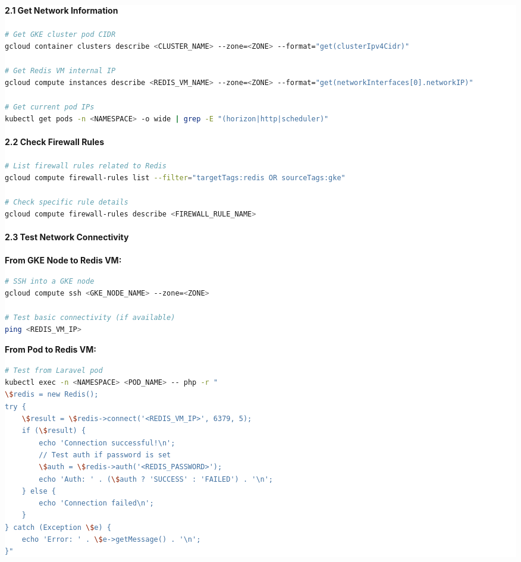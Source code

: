 #### 2.1 Get Network Information

```bash
# Get GKE cluster pod CIDR
gcloud container clusters describe <CLUSTER_NAME> --zone=<ZONE> --format="get(clusterIpv4Cidr)"

# Get Redis VM internal IP
gcloud compute instances describe <REDIS_VM_NAME> --zone=<ZONE> --format="get(networkInterfaces[0].networkIP)"

# Get current pod IPs
kubectl get pods -n <NAMESPACE> -o wide | grep -E "(horizon|http|scheduler)"
```

#### 2.2 Check Firewall Rules

```bash
# List firewall rules related to Redis
gcloud compute firewall-rules list --filter="targetTags:redis OR sourceTags:gke"

# Check specific rule details
gcloud compute firewall-rules describe <FIREWALL_RULE_NAME>
```

#### 2.3 Test Network Connectivity

**From GKE Node to Redis VM:**

```bash
# SSH into a GKE node
gcloud compute ssh <GKE_NODE_NAME> --zone=<ZONE>

# Test basic connectivity (if available)
ping <REDIS_VM_IP>
```

**From Pod to Redis VM:**

```bash
# Test from Laravel pod
kubectl exec -n <NAMESPACE> <POD_NAME> -- php -r "
\$redis = new Redis();
try {
    \$result = \$redis->connect('<REDIS_VM_IP>', 6379, 5);
    if (\$result) {
        echo 'Connection successful!\n';
        // Test auth if password is set
        \$auth = \$redis->auth('<REDIS_PASSWORD>');
        echo 'Auth: ' . (\$auth ? 'SUCCESS' : 'FAILED') . '\n';
    } else {
        echo 'Connection failed\n';
    }
} catch (Exception \$e) {
    echo 'Error: ' . \$e->getMessage() . '\n';
}"
```
